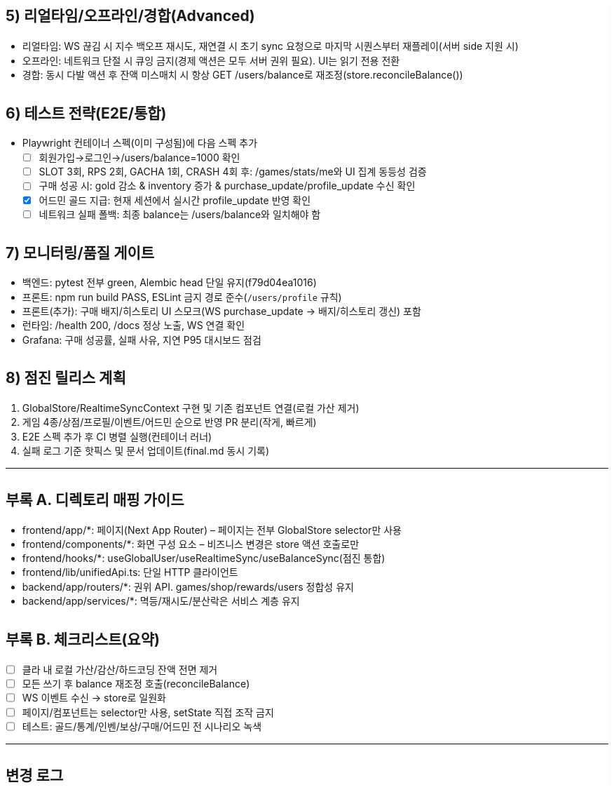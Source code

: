 ## 5) 리얼타임/오프라인/경합(Advanced)
- 리얼타임: WS 끊김 시 지수 백오프 재시도, 재연결 시 초기 sync 요청으로 마지막 시퀀스부터 재플레이(서버 side 지원 시)
- 오프라인: 네트워크 단절 시 큐잉 금지(경제 액션은 모두 서버 권위 필요). UI는 읽기 전용 전환
- 경합: 동시 다발 액션 후 잔액 미스매치 시 항상 GET /users/balance로 재조정(store.reconcileBalance())

## 6) 테스트 전략(E2E/통합)
- Playwright 컨테이너 스펙(이미 구성됨)에 다음 스펙 추가
  - [ ] 회원가입→로그인→/users/balance=1000 확인
  - [ ] SLOT 3회, RPS 2회, GACHA 1회, CRASH 4회 후: /games/stats/me와 UI 집계 동등성 검증
  - [ ] 구매 성공 시: gold 감소 & inventory 증가 & purchase_update/profile_update 수신 확인
  - [x] 어드민 골드 지급: 현재 세션에서 실시간 profile_update 반영 확인
  - [ ] 네트워크 실패 폴백: 최종 balance는 /users/balance와 일치해야 함

## 7) 모니터링/품질 게이트
- 백엔드: pytest 전부 green, Alembic head 단일 유지(f79d04ea1016)
- 프론트: npm run build PASS, ESLint 금지 경로 준수(`/users/profile` 규칙)
 - 프론트(추가): 구매 배지/히스토리 UI 스모크(WS purchase_update → 배지/히스토리 갱신) 포함
- 런타임: /health 200, /docs 정상 노출, WS 연결 확인
- Grafana: 구매 성공률, 실패 사유, 지연 P95 대시보드 점검

## 8) 점진 릴리스 계획
1. GlobalStore/RealtimeSyncContext 구현 및 기존 컴포넌트 연결(로컬 가산 제거)
2. 게임 4종/상점/프로필/이벤트/어드민 순으로 반영 PR 분리(작게, 빠르게)
3. E2E 스펙 추가 후 CI 병렬 실행(컨테이너 러너)
4. 실패 로그 기준 핫픽스 및 문서 업데이트(final.md 동시 기록)

---

## 부록 A. 디렉토리 매핑 가이드
- frontend/app/*: 페이지(Next App Router) – 페이지는 전부 GlobalStore selector만 사용
- frontend/components/*: 화면 구성 요소 – 비즈니스 변경은 store 액션 호출로만
- frontend/hooks/*: useGlobalUser/useRealtimeSync/useBalanceSync(점진 통합)
- frontend/lib/unifiedApi.ts: 단일 HTTP 클라이언트
- backend/app/routers/*: 권위 API. games/shop/rewards/users 정합성 유지
- backend/app/services/*: 멱등/재시도/분산락은 서비스 계층 유지

## 부록 B. 체크리스트(요약)
- [ ] 클라 내 로컬 가산/감산/하드코딩 잔액 전면 제거
- [ ] 모든 쓰기 후 balance 재조정 호출(reconcileBalance)
- [ ] WS 이벤트 수신 → store로 일원화
- [ ] 페이지/컴포넌트는 selector만 사용, setState 직접 조작 금지
- [ ] 테스트: 골드/통계/인벤/보상/구매/어드민 전 시나리오 녹색

---

## 변경 로그
